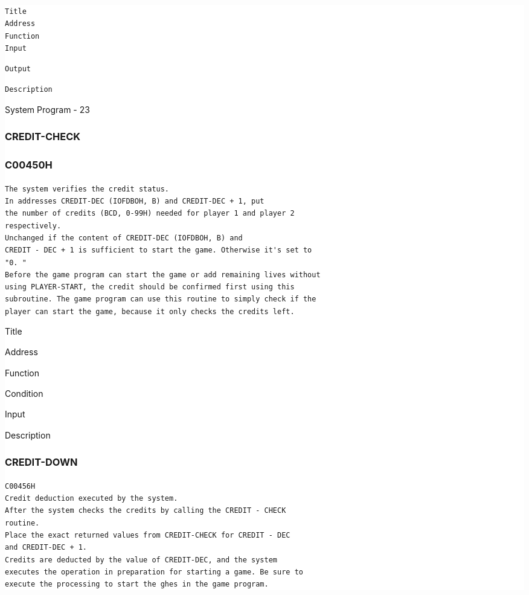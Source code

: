 
```
Title
Address
Function
Input
```
```
Output
```
```
Description
```
System Program - 23

### CREDIT-CHECK

### C00450H

```
The system verifies the credit status.
In addresses CREDIT-DEC (IOFDBOH, B) and CREDIT-DEC + 1, put
the number of credits (BCD, 0-99H) needed for player 1 and player 2
respectively.
Unchanged if the content of CREDIT-DEC (IOFDBOH, B) and
CREDIT - DEC + 1 is sufficient to start the game. Otherwise it's set to
"0. "
Before the game program can start the game or add remaining lives without
using PLAYER-START, the credit should be confirmed first using this
subroutine. The game program can use this routine to simply check if the
player can start the game, because it only checks the credits left.
```
Title

Address

Function

Condition

Input

Description

### CREDIT-DOWN

```
C00456H
Credit deduction executed by the system.
After the system checks the credits by calling the CREDIT - CHECK
routine.
Place the exact returned values from CREDIT-CHECK for CREDIT - DEC
and CREDIT-DEC + 1.
Credits are deducted by the value of CREDIT-DEC, and the system
executes the operation in preparation for starting a game. Be sure to
execute the processing to start the ghes in the game program.
```
